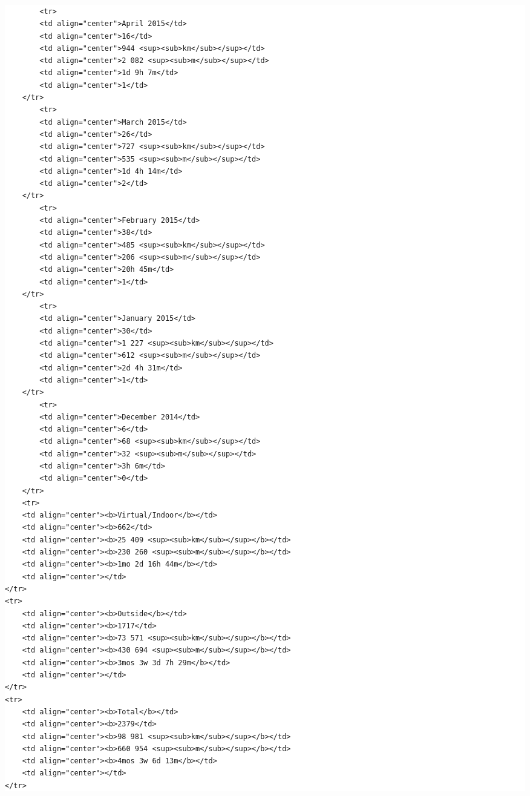             <tr>
            <td align="center">April 2015</td>
            <td align="center">16</td>
            <td align="center">944 <sup><sub>km</sub></sup></td>
            <td align="center">2 082 <sup><sub>m</sub></sup></td>
            <td align="center">1d 9h 7m</td>
            <td align="center">1</td>
        </tr>
            <tr>
            <td align="center">March 2015</td>
            <td align="center">26</td>
            <td align="center">727 <sup><sub>km</sub></sup></td>
            <td align="center">535 <sup><sub>m</sub></sup></td>
            <td align="center">1d 4h 14m</td>
            <td align="center">2</td>
        </tr>
            <tr>
            <td align="center">February 2015</td>
            <td align="center">38</td>
            <td align="center">485 <sup><sub>km</sub></sup></td>
            <td align="center">206 <sup><sub>m</sub></sup></td>
            <td align="center">20h 45m</td>
            <td align="center">1</td>
        </tr>
            <tr>
            <td align="center">January 2015</td>
            <td align="center">30</td>
            <td align="center">1 227 <sup><sub>km</sub></sup></td>
            <td align="center">612 <sup><sub>m</sub></sup></td>
            <td align="center">2d 4h 31m</td>
            <td align="center">1</td>
        </tr>
            <tr>
            <td align="center">December 2014</td>
            <td align="center">6</td>
            <td align="center">68 <sup><sub>km</sub></sup></td>
            <td align="center">32 <sup><sub>m</sub></sup></td>
            <td align="center">3h 6m</td>
            <td align="center">0</td>
        </tr>
        <tr>
        <td align="center"><b>Virtual/Indoor</b></td>
        <td align="center"><b>662</td>
        <td align="center"><b>25 409 <sup><sub>km</sub></sup></b></td>
        <td align="center"><b>230 260 <sup><sub>m</sub></sup></b></td>
        <td align="center"><b>1mo 2d 16h 44m</b></td>
        <td align="center"></td>
    </tr>
    <tr>
        <td align="center"><b>Outside</b></td>
        <td align="center"><b>1717</td>
        <td align="center"><b>73 571 <sup><sub>km</sub></sup></b></td>
        <td align="center"><b>430 694 <sup><sub>m</sub></sup></b></td>
        <td align="center"><b>3mos 3w 3d 7h 29m</b></td>
        <td align="center"></td>
    </tr>
    <tr>
        <td align="center"><b>Total</b></td>
        <td align="center"><b>2379</td>
        <td align="center"><b>98 981 <sup><sub>km</sub></sup></b></td>
        <td align="center"><b>660 954 <sup><sub>m</sub></sup></b></td>
        <td align="center"><b>4mos 3w 6d 13m</b></td>
        <td align="center"></td>
    </tr>